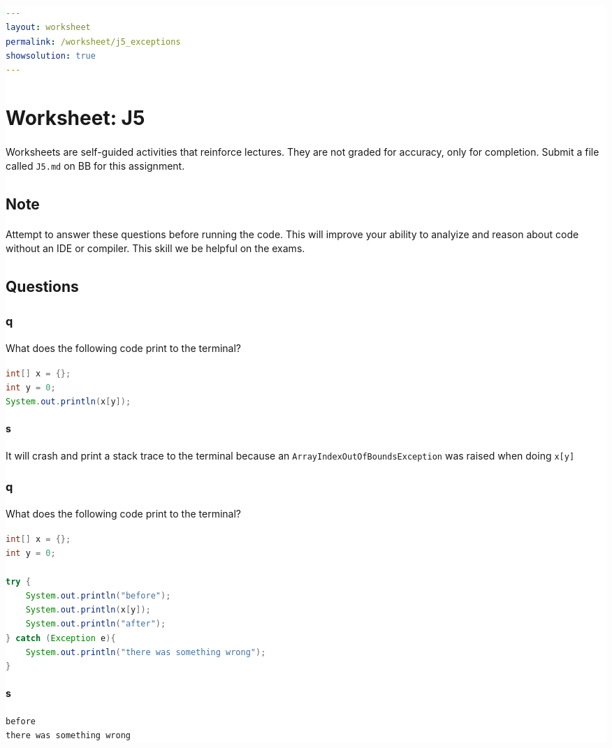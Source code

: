 ```yaml
---
layout: worksheet
permalink: /worksheet/j5_exceptions
showsolution: true
---
```


# Worksheet: J5

Worksheets are self-guided activities that reinforce lectures. They are not graded for accuracy, only for completion. Submit a file called `J5.md` on BB for this assignment.

## Note

Attempt to answer these questions before running the code. This will improve your ability to analyize and reason about code without an IDE or compiler. This skill we be helpful on the exams.

## Questions

### q
What does the following code print to the terminal?

```java
int[] x = {};
int y = 0;
System.out.println(x[y]);
```

#### s
It will crash and print a stack trace to the terminal because an `ArrayIndexOutOfBoundsException` was raised when doing `x[y]` 

### q
What does the following code print to the terminal?

```java
int[] x = {};
int y = 0;

try {
    System.out.println("before");
    System.out.println(x[y]);
    System.out.println("after");
} catch (Exception e){
    System.out.println("there was something wrong");
}
```

#### s
```
before
there was something wrong
```
